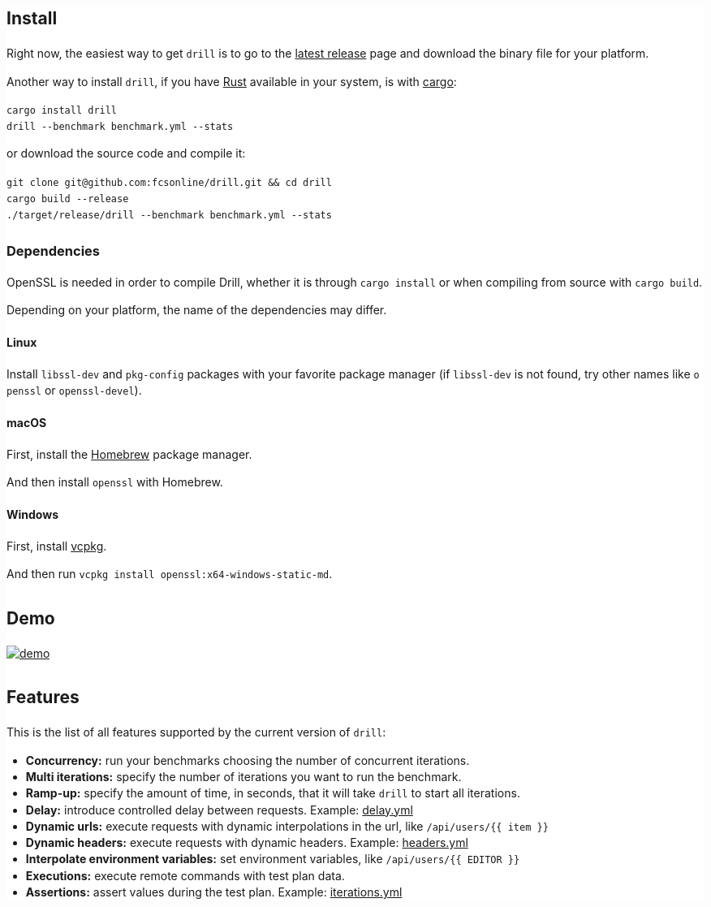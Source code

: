 ## Install

Right now, the easiest way to get `drill` is to go to the
[latest release](https://github.com/fcsonline/drill/releases/latest)
page and download the binary file for your platform.


Another way to install `drill`, if you have [Rust](https://rustup.rs/) available in
your system, is with [cargo](https://doc.rust-lang.org/cargo/getting-started/installation.html):

```
cargo install drill
drill --benchmark benchmark.yml --stats
```

or download the source code and compile it:

```
git clone git@github.com:fcsonline/drill.git && cd drill
cargo build --release
./target/release/drill --benchmark benchmark.yml --stats
```

### Dependencies

OpenSSL is needed in order to compile Drill, whether it is through `cargo install`
or when compiling from source with `cargo build`.

Depending on your platform, the name of the dependencies may differ.

#### Linux

Install `libssl-dev` and `pkg-config` packages with your favorite package manager
(if `libssl-dev` is not found, try other names like `openssl` or `openssl-devel`).

#### macOS

First, install the [Homebrew](https://brew.sh/) package manager.

And then install `openssl` with Homebrew.

#### Windows

First, install [vcpkg](https://vcpkg.io/en/getting-started.html).

And then run `vcpkg install openssl:x64-windows-static-md`.

## Demo

[![demo](https://asciinema.org/a/164615.png)](https://asciinema.org/a/164615?autoplay=1)

## Features

This is the list of all features supported by the current version of `drill`:

- **Concurrency:** run your benchmarks choosing the number of concurrent iterations.
- **Multi iterations:** specify the number of iterations you want to run the benchmark.
- **Ramp-up:** specify the amount of time, in seconds, that it will take `drill` to start all iterations.
- **Delay:** introduce controlled delay between requests. Example: [delay.yml](./example/delay.yml)
- **Dynamic urls:** execute requests with dynamic interpolations in the url, like `/api/users/{{ item }}`
- **Dynamic headers:** execute requests with dynamic headers. Example: [headers.yml](./example/headers.yml)
- **Interpolate environment variables:** set environment variables, like `/api/users/{{ EDITOR }}`
- **Executions:** execute remote commands with test plan data.
- **Assertions:** assert values during the test plan. Example: [iterations.yml](./example/iterations.yml)